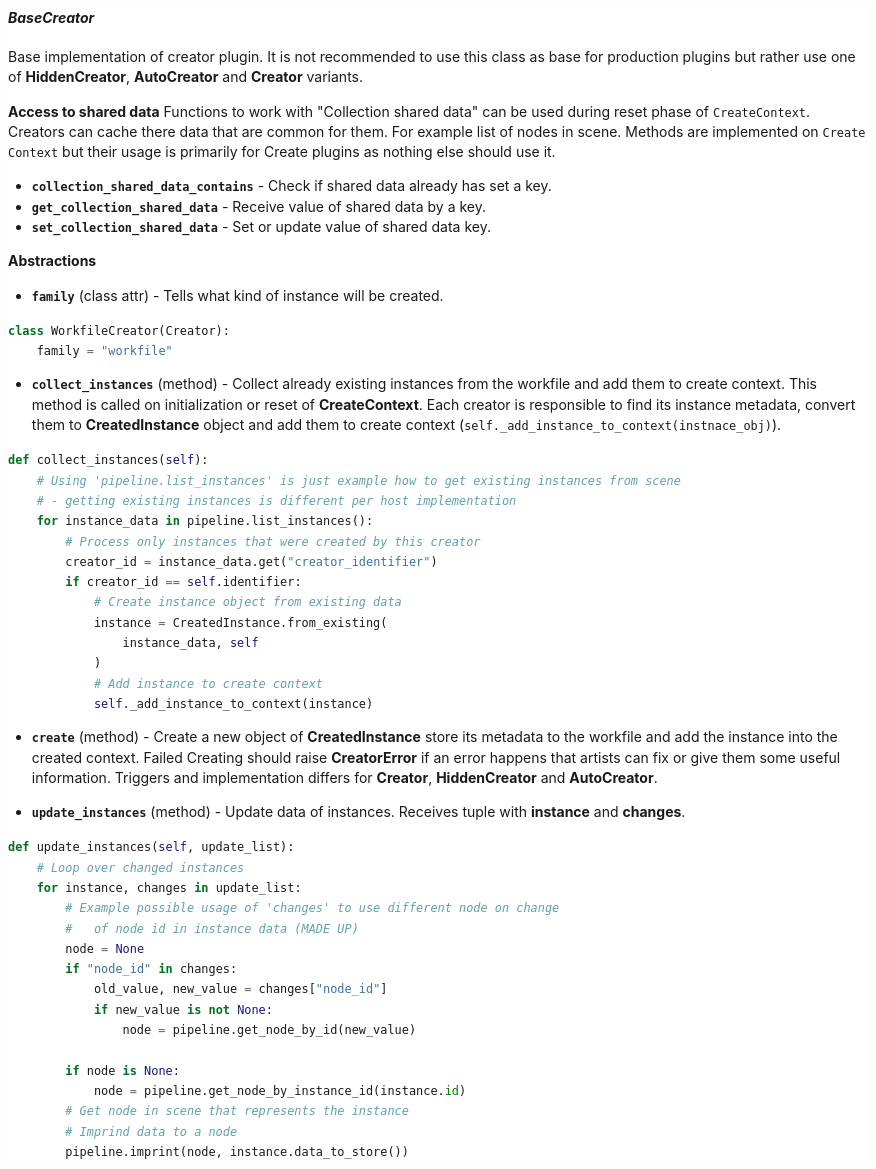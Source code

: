 #### *BaseCreator*
Base implementation of creator plugin. It is not recommended to use this class as base for production plugins but rather use one of **HiddenCreator**, **AutoCreator** and **Creator** variants.

**Access to shared data**
Functions to work with "Collection shared data" can be used during reset phase of `CreateContext`. Creators can cache there data that are common for them. For example list of nodes in scene. Methods are implemented on `CreateContext` but their usage is primarily for Create plugins as nothing else should use it.
- **`collection_shared_data_contains`** - Check if shared data already has set a key.
- **`get_collection_shared_data`** - Receive value of shared data by a key.
- **`set_collection_shared_data`** - Set or update value of shared data key.

**Abstractions**
- **`family`** (class attr) - Tells what kind of instance will be created.
```python
class WorkfileCreator(Creator):
    family = "workfile"
```

- **`collect_instances`** (method) - Collect already existing instances from the workfile and add them to create context. This method is called on initialization or reset of **CreateContext**. Each creator is responsible to find its instance metadata, convert them to **CreatedInstance** object and add them to create context (`self._add_instance_to_context(instnace_obj)`).
```python
def collect_instances(self):
    # Using 'pipeline.list_instances' is just example how to get existing instances from scene
    # - getting existing instances is different per host implementation
    for instance_data in pipeline.list_instances():
        # Process only instances that were created by this creator
        creator_id = instance_data.get("creator_identifier")
        if creator_id == self.identifier:
            # Create instance object from existing data
            instance = CreatedInstance.from_existing(
                instance_data, self
            )
            # Add instance to create context
            self._add_instance_to_context(instance)
```

- **`create`** (method) - Create a new object of **CreatedInstance** store its metadata to the workfile and add the instance into the created context. Failed Creating should raise **CreatorError** if an error happens that artists can fix or give them some useful information. Triggers and implementation differs for **Creator**, **HiddenCreator** and **AutoCreator**.

- **`update_instances`** (method) - Update data of instances. Receives tuple with **instance** and **changes**.
```python
def update_instances(self, update_list):
    # Loop over changed instances
    for instance, changes in update_list:
        # Example possible usage of 'changes' to use different node on change
        #   of node id in instance data (MADE UP)
        node = None
        if "node_id" in changes:
            old_value, new_value = changes["node_id"]
            if new_value is not None:
                node = pipeline.get_node_by_id(new_value)

        if node is None:
            node = pipeline.get_node_by_instance_id(instance.id)
        # Get node in scene that represents the instance
        # Imprind data to a node
        pipeline.imprint(node, instance.data_to_store())


```